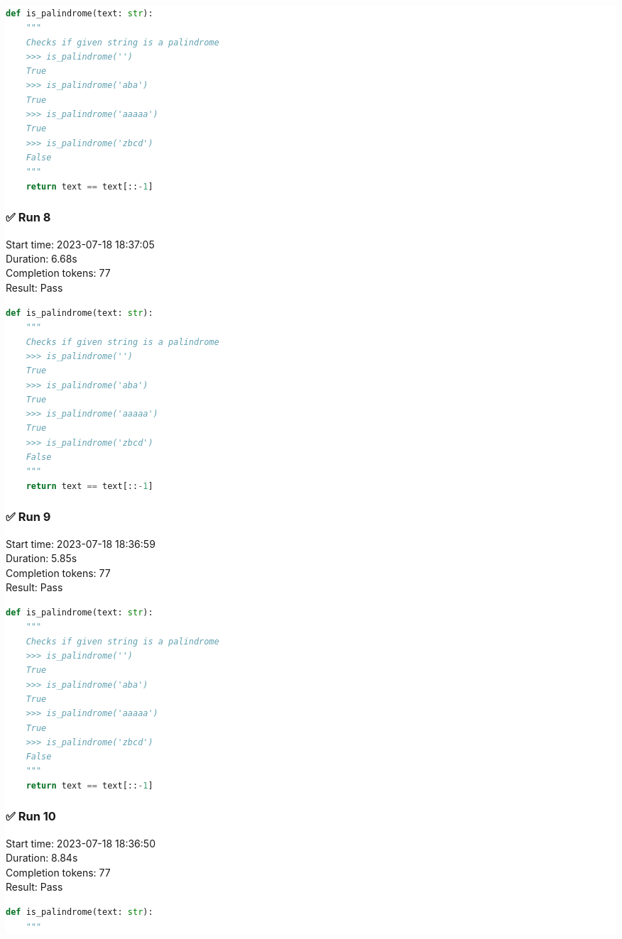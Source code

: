 ```python
def is_palindrome(text: str):
    """
    Checks if given string is a palindrome
    >>> is_palindrome('')
    True
    >>> is_palindrome('aba')
    True
    >>> is_palindrome('aaaaa')
    True
    >>> is_palindrome('zbcd')
    False
    """
    return text == text[::-1]
```
### ✅ Run 8
Start time: 2023-07-18 18:37:05<br />
Duration: 6.68s<br />
Completion tokens: 77<br />
Result: Pass
```python
def is_palindrome(text: str):
    """
    Checks if given string is a palindrome
    >>> is_palindrome('')
    True
    >>> is_palindrome('aba')
    True
    >>> is_palindrome('aaaaa')
    True
    >>> is_palindrome('zbcd')
    False
    """
    return text == text[::-1]
```
### ✅ Run 9
Start time: 2023-07-18 18:36:59<br />
Duration: 5.85s<br />
Completion tokens: 77<br />
Result: Pass
```python
def is_palindrome(text: str):
    """
    Checks if given string is a palindrome
    >>> is_palindrome('')
    True
    >>> is_palindrome('aba')
    True
    >>> is_palindrome('aaaaa')
    True
    >>> is_palindrome('zbcd')
    False
    """
    return text == text[::-1]
```
### ✅ Run 10
Start time: 2023-07-18 18:36:50<br />
Duration: 8.84s<br />
Completion tokens: 77<br />
Result: Pass
```python
def is_palindrome(text: str):
    """
```